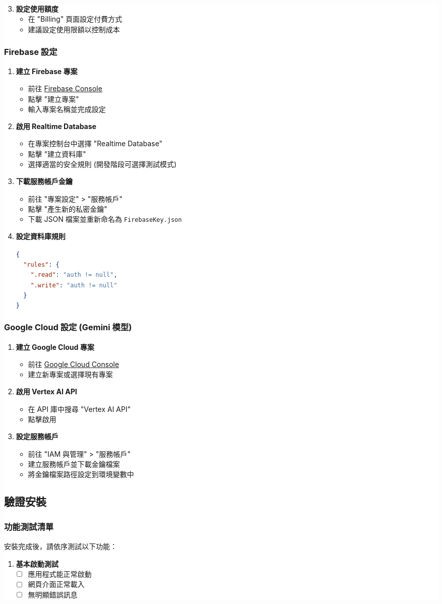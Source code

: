 3. **設定使用額度**
   - 在 "Billing" 頁面設定付費方式
   - 建議設定使用限額以控制成本

### Firebase 設定

1. **建立 Firebase 專案**
   - 前往 [Firebase Console](https://console.firebase.google.com/)
   - 點擊 "建立專案"
   - 輸入專案名稱並完成設定

2. **啟用 Realtime Database**
   - 在專案控制台中選擇 "Realtime Database"
   - 點擊 "建立資料庫"
   - 選擇適當的安全規則 (開發階段可選擇測試模式)

3. **下載服務帳戶金鑰**
   - 前往 "專案設定" > "服務帳戶"
   - 點擊 "產生新的私密金鑰"
   - 下載 JSON 檔案並重新命名為 `FirebaseKey.json`

4. **設定資料庫規則**
   ```json
   {
     "rules": {
       ".read": "auth != null",
       ".write": "auth != null"
     }
   }
   ```

### Google Cloud 設定 (Gemini 模型)

1. **建立 Google Cloud 專案**
   - 前往 [Google Cloud Console](https://console.cloud.google.com/)
   - 建立新專案或選擇現有專案

2. **啟用 Vertex AI API**
   - 在 API 庫中搜尋 "Vertex AI API"
   - 點擊啟用

3. **設定服務帳戶**
   - 前往 "IAM 與管理" > "服務帳戶"
   - 建立服務帳戶並下載金鑰檔案
   - 將金鑰檔案路徑設定到環境變數中

## 驗證安裝

### 功能測試清單

安裝完成後，請依序測試以下功能：

1. **基本啟動測試**
   - [ ] 應用程式能正常啟動
   - [ ] 網頁介面正常載入
   - [ ] 無明顯錯誤訊息

